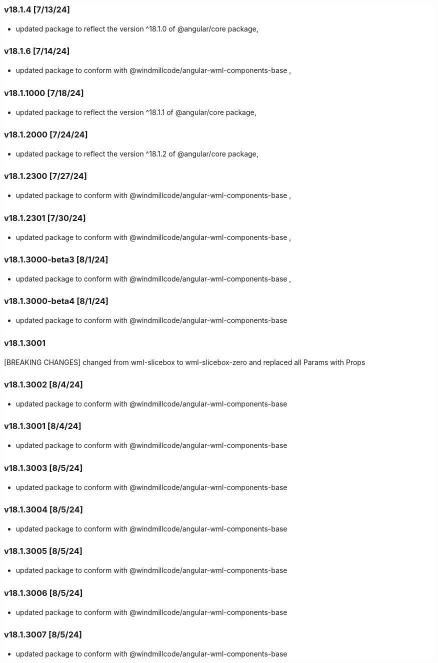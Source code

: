 </ul>
<h3 id="v1814-71324">v18.1.4 [7/13/24]</h3>
<ul>
<li>updated package to reflect the version  ^18.1.0 of @angular/core package,</li>
</ul>
<h3 id="v1816-71424">v18.1.6 [7/14/24]</h3>
<ul>
<li>updated package to conform with @windmillcode/angular-wml-components-base   ,</li>
</ul>
<h3 id="v1811000-71824">v18.1.1000 [7/18/24]</h3>
<ul>
<li>updated package to reflect the version  ^18.1.1 of @angular/core package,</li>
</ul>
<h3 id="v1812000-72424">v18.1.2000 [7/24/24]</h3>
<ul>
<li>updated package to reflect the version  ^18.1.2 of @angular/core package,</li>
</ul>
<h3 id="v1812300-72724">v18.1.2300 [7/27/24]</h3>
<ul>
<li>updated package to conform with @windmillcode/angular-wml-components-base   ,</li>
</ul>
<h3 id="v1812301-73024">v18.1.2301 [7/30/24]</h3>
<ul>
<li>updated package to conform with @windmillcode/angular-wml-components-base
,</li>
</ul>
<h3 id="v1813000-beta3-8124">v18.1.3000-beta3 [8/1/24]</h3>
<ul>
<li>updated package to conform with @windmillcode/angular-wml-components-base   ,</li>
</ul>
<h3 id="v1813000-beta4-8124">v18.1.3000-beta4 [8/1/24]</h3>
<ul>
<li>updated package to conform with @windmillcode/angular-wml-components-base</li>
</ul>
<h3 id="v1813001">v18.1.3001</h3>
<p>[BREAKING CHANGES] changed from wml-slicebox to wml-slicebox-zero and replaced all Params with Props</p>
<h3 id="v1813002-8424">v18.1.3002 [8/4/24]</h3>
<ul>
<li>updated package to conform with @windmillcode/angular-wml-components-base</li>
</ul>
<h3 id="v1813001-8424">v18.1.3001 [8/4/24]</h3>
<ul>
<li>updated package to conform with @windmillcode/angular-wml-components-base</li>
</ul>
<h3 id="v1813003-8524">v18.1.3003 [8/5/24]</h3>
<ul>
<li>updated package to conform with @windmillcode/angular-wml-components-base</li>
</ul>
<h3 id="v1813004-8524">v18.1.3004 [8/5/24]</h3>
<ul>
<li>updated package to conform with @windmillcode/angular-wml-components-base</li>
</ul>
<h3 id="v1813005-8524">v18.1.3005 [8/5/24]</h3>
<ul>
<li>updated package to conform with @windmillcode/angular-wml-components-base</li>
</ul>
<h3 id="v1813006-8524">v18.1.3006 [8/5/24]</h3>
<ul>
<li>updated package to conform with @windmillcode/angular-wml-components-base</li>
</ul>
<h3 id="v1813007-8524">v18.1.3007 [8/5/24]</h3>
<ul>
<li>updated package to conform with @windmillcode/angular-wml-components-base</li>